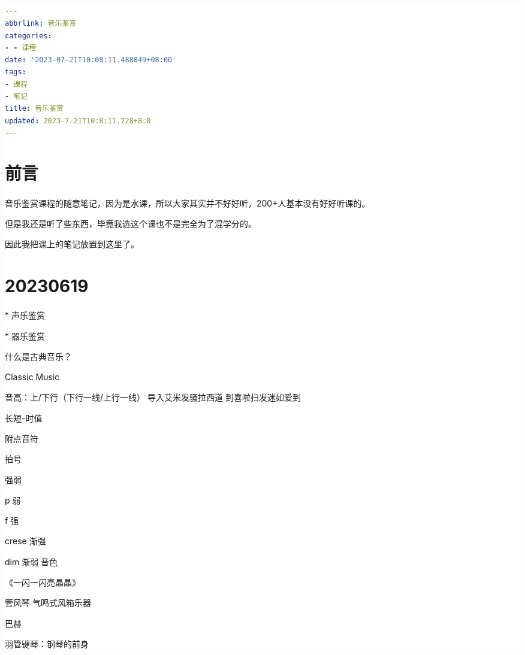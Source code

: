 ```yaml
---
abbrlink: 音乐鉴赏
categories:
- - 课程
date: '2023-07-21T10:08:11.488849+08:00'
tags:
- 课程
- 笔记
title: 音乐鉴赏
updated: 2023-7-21T10:8:11.728+8:0
---
```

# 前言

音乐鉴赏课程的随意笔记，因为是水课，所以大家其实并不好好听，200+人基本没有好好听课的。

但是我还是听了些东西，毕竟我选这个课也不是完全为了混学分的。

因此我把课上的笔记放置到这里了。

# 20230619

\* 声乐鉴赏

\* 器乐鉴赏

什么是古典音乐？

Classic Music

音高：上/下行（下行一线/上行一线）    导入艾米发骚拉西道  到喜啦扫发迷如爱到

长短-时值

附点音符

拍号

强弱

p 弱

f 强

crese 渐强

dim 渐弱
音色

《一闪一闪亮晶晶》

管风琴 气鸣式风箱乐器

巴赫

羽管键琴：钢琴的前身
